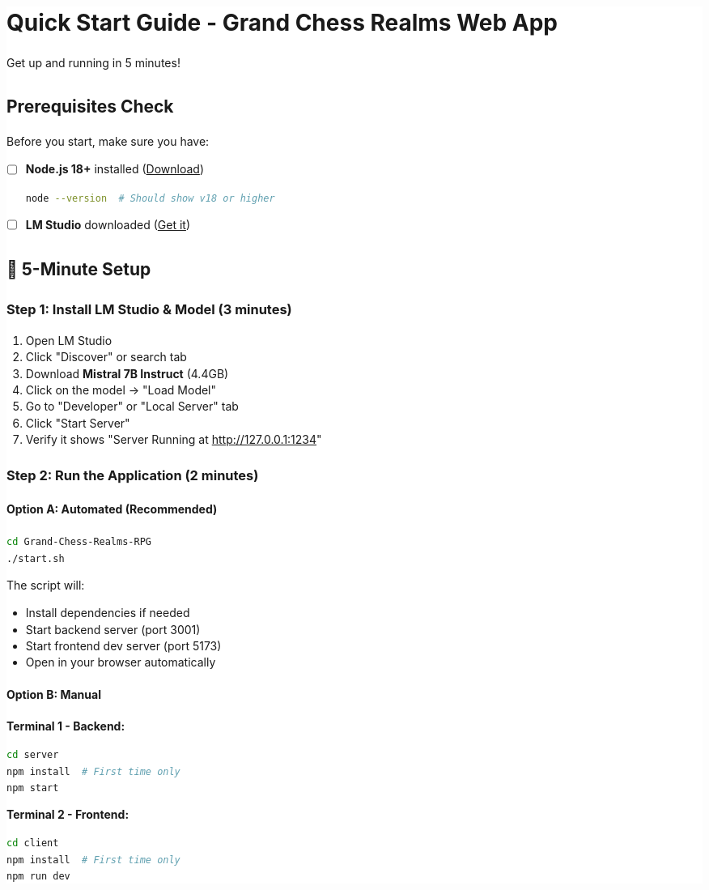 # Quick Start Guide - Grand Chess Realms Web App

Get up and running in 5 minutes!

## Prerequisites Check

Before you start, make sure you have:

- [ ] **Node.js 18+** installed ([Download](https://nodejs.org/))
  ```bash
  node --version  # Should show v18 or higher
  ```

- [ ] **LM Studio** downloaded ([Get it](https://lmstudio.ai/))

## 🚀 5-Minute Setup

### Step 1: Install LM Studio & Model (3 minutes)

1. Open LM Studio
2. Click "Discover" or search tab
3. Download **Mistral 7B Instruct** (4.4GB)
4. Click on the model → "Load Model"
5. Go to "Developer" or "Local Server" tab
6. Click "Start Server"
7. Verify it shows "Server Running at http://127.0.0.1:1234"

### Step 2: Run the Application (2 minutes)

#### Option A: Automated (Recommended)

```bash
cd Grand-Chess-Realms-RPG
./start.sh
```

The script will:
- Install dependencies if needed
- Start backend server (port 3001)
- Start frontend dev server (port 5173)
- Open in your browser automatically

#### Option B: Manual

**Terminal 1 - Backend:**
```bash
cd server
npm install  # First time only
npm start
```

**Terminal 2 - Frontend:**
```bash
cd client
npm install  # First time only
npm run dev
```

